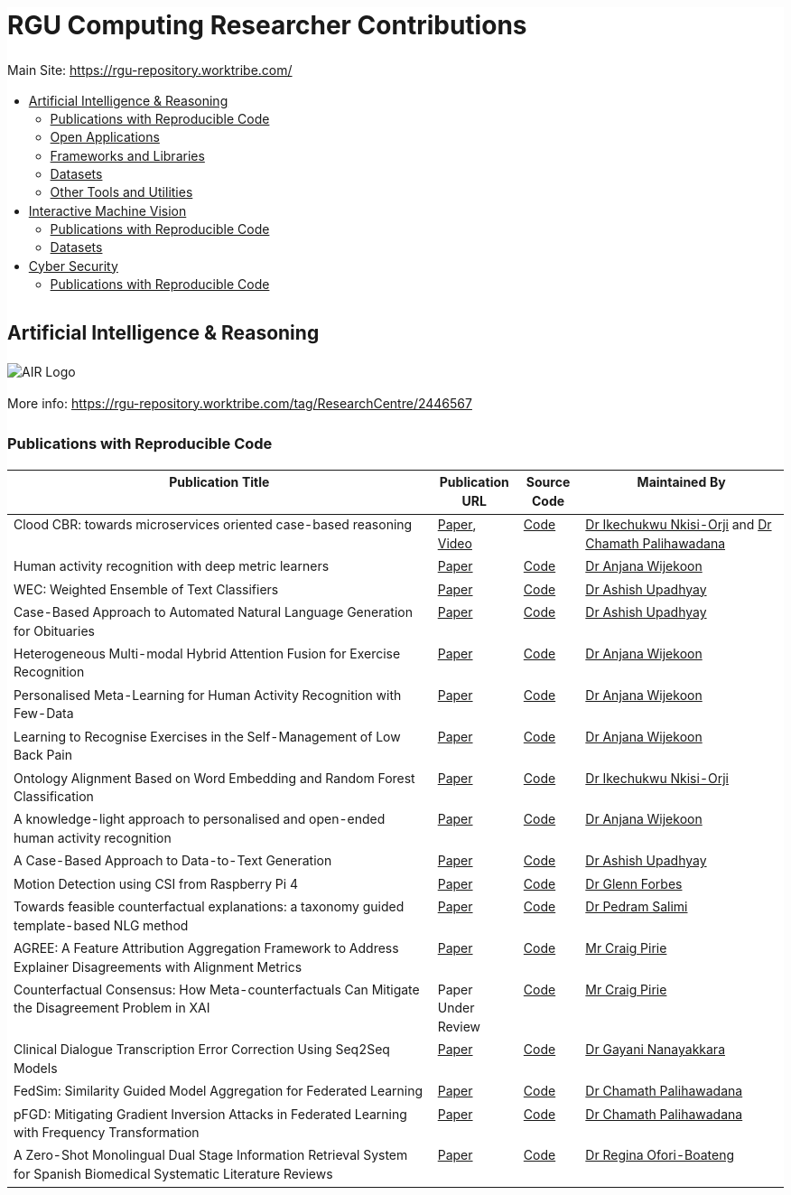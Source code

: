 # RGU Computing Researcher Contributions
Main Site: https://rgu-repository.worktribe.com/

- [Artificial Intelligence & Reasoning](#ai)
  - [Publications with Reproducible Code](#aipubs)
  - [Open Applications](#aiopen)
  - [Frameworks and Libraries](#aiframe)
  - [Datasets](#aidbs)
  - [Other Tools and Utilities](#aiothers)
- [Interactive Machine Vision](#imv)
  - [Publications with Reproducible Code](#imvpubs)
  - [Datasets](#imvdbs)
- [Cyber Security](#cs)
  - [Publications with Reproducible Code](#cspubs)

## Artificial Intelligence & Reasoning <a name="ai"></a>
<img src="https://user-images.githubusercontent.com/5123109/138847984-221acf79-0c4a-471d-a35b-92f44b121a69.png" alt="AIR Logo" width="300"/>

More info: https://rgu-repository.worktribe.com/tag/ResearchCentre/2446567
 
### Publications with Reproducible Code <a name="aipubs"></a>

| Publication Title | Publication URL |   Source Code   | Maintained By |
|---|---|---|---|
| Clood CBR: towards microservices oriented case-based reasoning | [Paper](https://link.springer.com/chapter/10.1007%2F978-3-030-58342-2_9), [Video](https://www.dropbox.com/s/i4vadj9c0dkwrsn/Clood%20CBR%20Final%20-%20ICCBR%202020.mp4?dl=0) | [Code](https://github.com/rgu-computing/clood) | [Dr Ikechukwu Nkisi-Orji](https://github.com/ike01) and [Dr Chamath Palihawadana](https://github.com/chamathpali) |
| Human activity recognition with deep metric learners | [Paper](http://ceur-ws.org/Vol-2567/paper1.pdf) | [Code](https://github.com/anjanaw/deep_metric_learning_for_har) | [Dr Anjana Wijekoon](https://github.com/anjanaw/) |
| WEC: Weighted Ensemble of Text Classifiers | [Paper](https://ieeexplore.ieee.org/document/9185641) | [Code](https://github.com/ashishu007/WEC) | [Dr Ashish Upadhyay](https://github.com/ashishu007) |
| Case-Based Approach to Automated Natural Language Generation for Obituaries | [Paper](https://link.springer.com/chapter/10.1007%2F978-3-030-58342-2_18) | [Code](https://github.com/ashishu007/Obituary-Generation) | [Dr Ashish Upadhyay](https://github.com/ashishu007) |
| Heterogeneous Multi-modal Hybrid Attention Fusion for Exercise Recognition | [Paper](https://ieeexplore.ieee.org/document/9206941) | [Code](https://github.com/anjanaw/multi_modal_attention_fusion) | [Dr Anjana Wijekoon](https://github.com/anjanaw/) |
| Personalised Meta-Learning for Human Activity Recognition with Few-Data | [Paper](https://link.springer.com/chapter/10.1007%2F978-3-030-63799-6_6) | [Code](https://github.com/anjanaw/personalised_meta_learners) | [Dr Anjana Wijekoon](https://github.com/anjanaw/) |
| Learning to Recognise Exercises in the Self-Management of Low Back Pain | [Paper](https://aaai.org/ocs/index.php/FLAIRS/FLAIRS20/paper/view/18460) | [Code](https://github.com/anjanaw/mex) | [Dr Anjana Wijekoon](https://github.com/anjanaw/) |
| Ontology Alignment Based on Word Embedding and Random Forest Classification | [Paper](https://www.researchgate.net/publication/330462403_Ontology_Alignment_Based_on_Word_Embedding_and_Random_Forest_Classification_Recognizing_Outstanding_PhD_Research) | [Code](https://bitbucket.org/paravariar/rafcom/src/master/) |[Dr Ikechukwu Nkisi-Orji](https://github.com/ike01) |
| A knowledge-light approach to personalised and open-ended human activity recognition | [Paper](https://www.sciencedirect.com/science/article/abs/pii/S0950705120301003) | [Code](https://github.com/anjanaw/open_ended_meta_learners) | [Dr Anjana Wijekoon](https://github.com/anjanaw/) |
| A Case-Based Approach to Data-to-Text Generation | [Paper](https://link.springer.com/chapter/10.1007/978-3-030-86957-1_16) | [Code](https://github.com/ashishu007/data2text-cbr) | [Dr Ashish Upadhyay](https://github.com/ashishu007) |
| Motion Detection using CSI from Raspberry Pi 4 | [Paper](https://arxiv.org/abs/2111.09091) | [Code](https://github.com/Gi-z/MovementDetection-Demo) | [Dr Glenn Forbes](https://github.com/Gi-z) |
| Towards feasible counterfactual explanations: a taxonomy guided template-based NLG method | [Paper](https://rgu-repository.worktribe.com/output/2015280) | [Code](https://github.com/pedramsalimi/NLGXAI) | [Dr Pedram Salimi](https://github.com/pedramsalimi) |
| AGREE: A Feature Attribution Aggregation Framework to Address Explainer Disagreements with Alignment Metrics | [Paper](https://ceur-ws.org/Vol-3438/paper_14.pdf) | [Code](https://github.com/craigybaeb/AGREE) | [Mr Craig Pirie](https://github.com/craigybaeb) |
| Counterfactual Consensus: How Meta-counterfactuals Can Mitigate the Disagreement Problem in XAI | Paper Under Review | [Code](https://github.com/craigybaeb/MANIC) | [Mr Craig Pirie](https://github.com/craigybaeb) |
| Clinical Dialogue Transcription Error Correction Using Seq2Seq Models | [Paper](https://link.springer.com/chapter/10.1007/978-3-031-14771-5_4) | [Code](https://github.com/gayaninan/clinical-error-correction) | [Dr Gayani Nanayakkara](https://github.com/gayaninan) |
| FedSim: Similarity Guided Model Aggregation for Federated Learning | [Paper](https://doi.org/10.1016/j.neucom.2021.08.141) | [Code](https://github.com/chamathpali/FedSim) | [Dr Chamath Palihawadana](https://github.com/chamathpali) |
| pFGD: Mitigating Gradient Inversion Attacks in Federated Learning with Frequency Transformation | [Paper](https://doi.org/10.1007/978-3-031-54129-2_44) | [Code](https://github.com/chamathpali/pFGD) | [Dr Chamath Palihawadana](https://github.com/chamathpali) |
| A Zero-Shot Monolingual Dual Stage Information Retrieval System for Spanish Biomedical Systematic Literature Reviews | [Paper](https://aclanthology.org/2024.naacl-long.206/) | [Code](https://github.com/reginaofori/Zero_Shot_IR_Spanish) | [Dr Regina Ofori-Boateng](https://github.com/reginaofori/) |